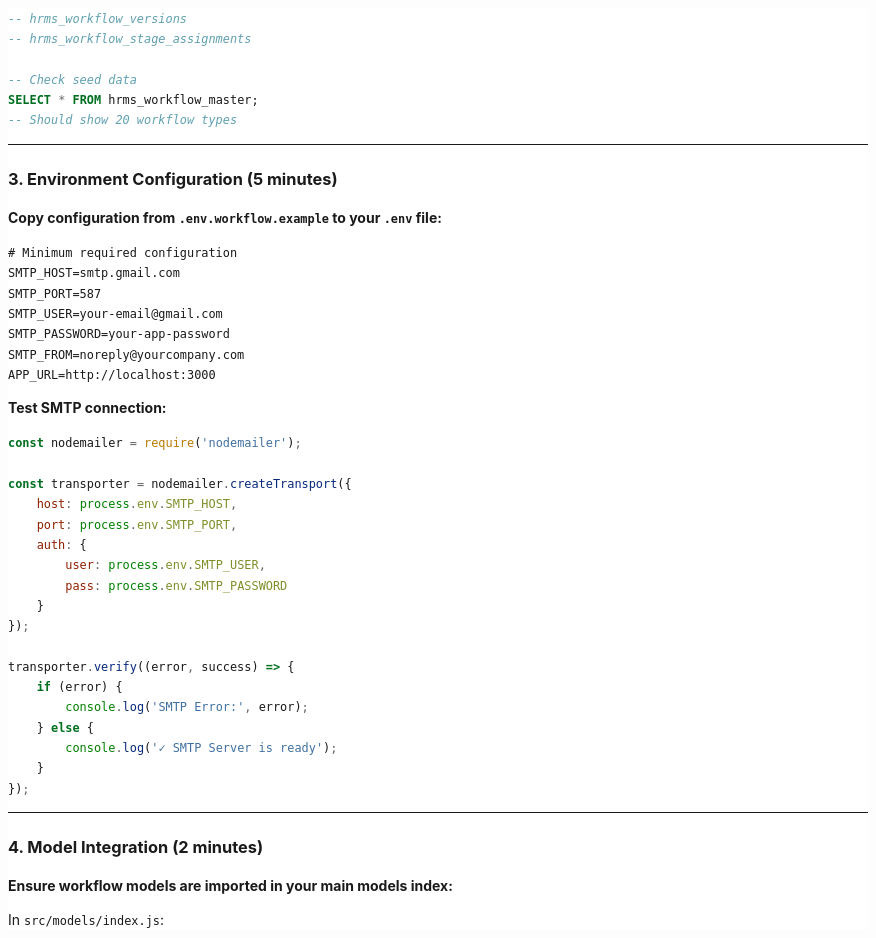 ```sql
-- hrms_workflow_versions
-- hrms_workflow_stage_assignments

-- Check seed data
SELECT * FROM hrms_workflow_master;
-- Should show 20 workflow types
```

---

### 3. Environment Configuration (5 minutes)

**Copy configuration from `.env.workflow.example` to your `.env` file:**

```env
# Minimum required configuration
SMTP_HOST=smtp.gmail.com
SMTP_PORT=587
SMTP_USER=your-email@gmail.com
SMTP_PASSWORD=your-app-password
SMTP_FROM=noreply@yourcompany.com
APP_URL=http://localhost:3000
```

**Test SMTP connection:**
```javascript
const nodemailer = require('nodemailer');

const transporter = nodemailer.createTransport({
    host: process.env.SMTP_HOST,
    port: process.env.SMTP_PORT,
    auth: {
        user: process.env.SMTP_USER,
        pass: process.env.SMTP_PASSWORD
    }
});

transporter.verify((error, success) => {
    if (error) {
        console.log('SMTP Error:', error);
    } else {
        console.log('✓ SMTP Server is ready');
    }
});
```

---

### 4. Model Integration (2 minutes)

**Ensure workflow models are imported in your main models index:**

In `src/models/index.js`:
